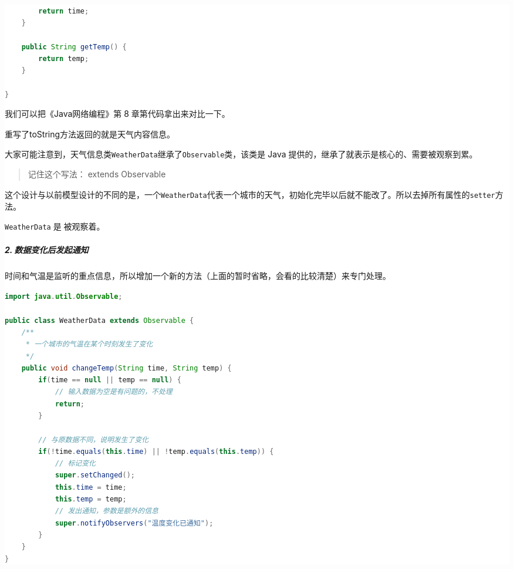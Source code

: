 ```java
        return time;
    }

    public String getTemp() {
        return temp;
    }

}
```



我们可以把《Java网络编程》第 8 章第代码拿出来对比一下。



重写了toString方法返回的就是天气内容信息。



大家可能注意到，天气信息类`WeatherData`继承了`Observable`类，该类是 Java 提供的，继承了就表示是核心的、需要被观察到累。



> 记住这个写法： extends Observable



这个设计与以前模型设计的不同的是，一个`WeatherData`代表一个城市的天气，初始化完毕以后就不能改了。所以去掉所有属性的`setter`方法。



`WeatherData` 是 被观察着。



##### 2. 数据变化后发起通知



时间和气温是监听的重点信息，所以增加一个新的方法（上面的暂时省略，会看的比较清楚）来专门处理。



```java
import java.util.Observable;

public class WeatherData extends Observable {
    /**
     * 一个城市的气温在某个时刻发生了变化
     */
    public void changeTemp(String time, String temp) {
        if(time == null || temp == null) {
            // 输入数据为空是有问题的，不处理
            return;
        }

        // 与原数据不同，说明发生了变化
        if(!time.equals(this.time) || !temp.equals(this.temp)) {
            // 标记变化
            super.setChanged();
            this.time = time;
            this.temp = temp;
            // 发出通知，参数是额外的信息
            super.notifyObservers("温度变化已通知");
        }
    }
}
```
